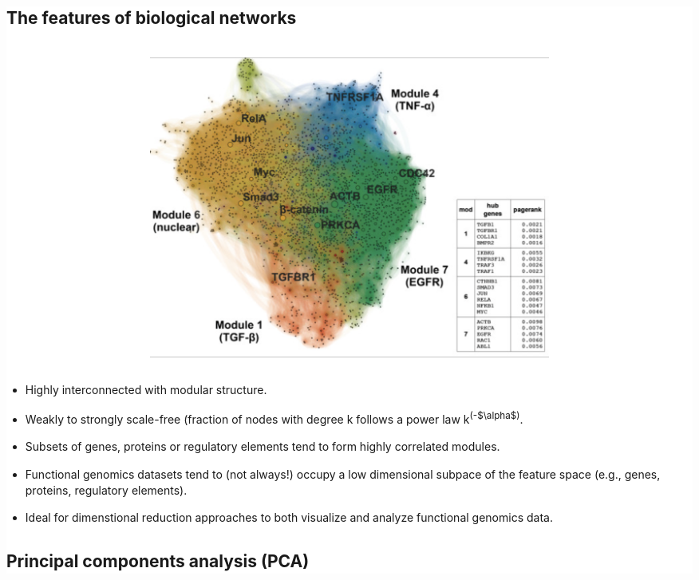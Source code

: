 ## <p align="left">The features of biological networks  

<div align=center><img width="500" height="400" src="https://github.com/JShi0924/Dimensionality-reduction/blob/main/dimentionality%20reduction_image/Biological%20networks.png">  

* <p align="left">Highly interconnected with modular structure.
* <p align="left">Weakly to strongly scale-free (fraction of nodes with degree k follows a power law k<sup>(-$\alpha$)</sup>.
* <p align="left">Subsets of genes, proteins or regulatory elements tend to form highly correlated modules.
* <p align="left">Functional genomics datasets tend to (not always!) occupy a low dimensional subpace of the feature space (e.g., genes, proteins, regulatory elements).
* <p align="left">Ideal for dimenstional reduction approaches to both visualize and analyze functional genomics data.  

## <p align="left">Principal components analysis (PCA)